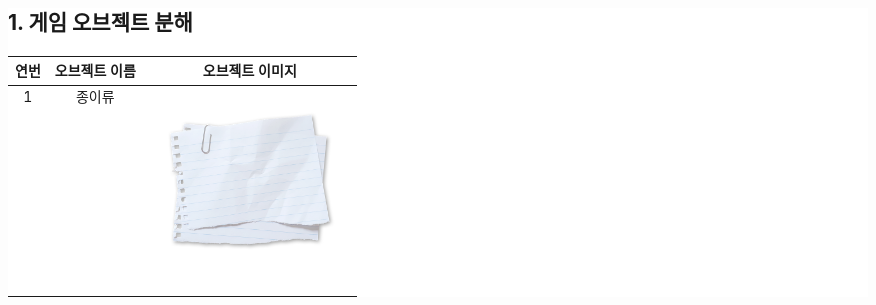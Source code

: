 ## 1. 게임 오브젝트 분해  

|연번|오브젝트 이름|오브젝트 이미지|  
|:---:|:---:|:---:|  
|1|종이류|<img src = "./img/종이.jpg" width = "200">|  